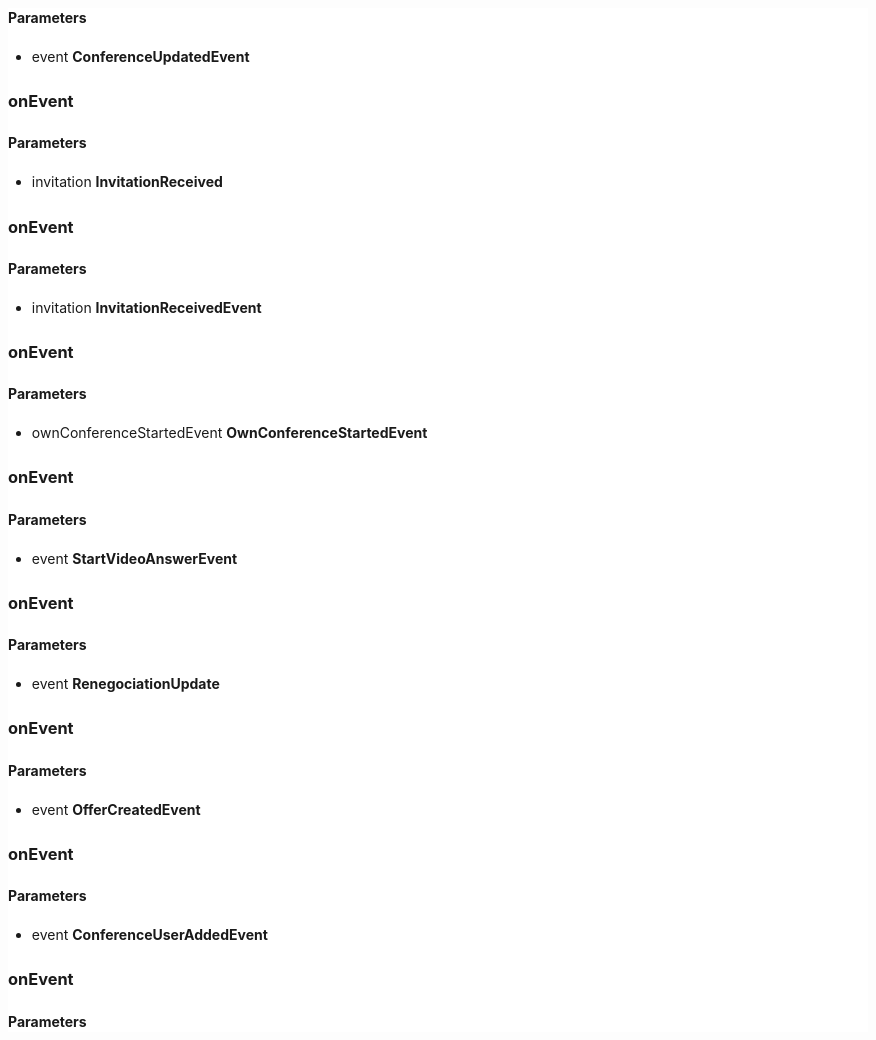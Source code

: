 #### Parameters

 - event **ConferenceUpdatedEvent**


### onEvent

#### Parameters

 - invitation **InvitationReceived**


### onEvent

#### Parameters

 - invitation **InvitationReceivedEvent**


### onEvent

#### Parameters

 - ownConferenceStartedEvent **OwnConferenceStartedEvent**


### onEvent

#### Parameters

 - event **StartVideoAnswerEvent**


### onEvent

#### Parameters

 - event **RenegociationUpdate**


### onEvent

#### Parameters

 - event **OfferCreatedEvent**


### onEvent

#### Parameters

 - event **ConferenceUserAddedEvent**


### onEvent

#### Parameters
